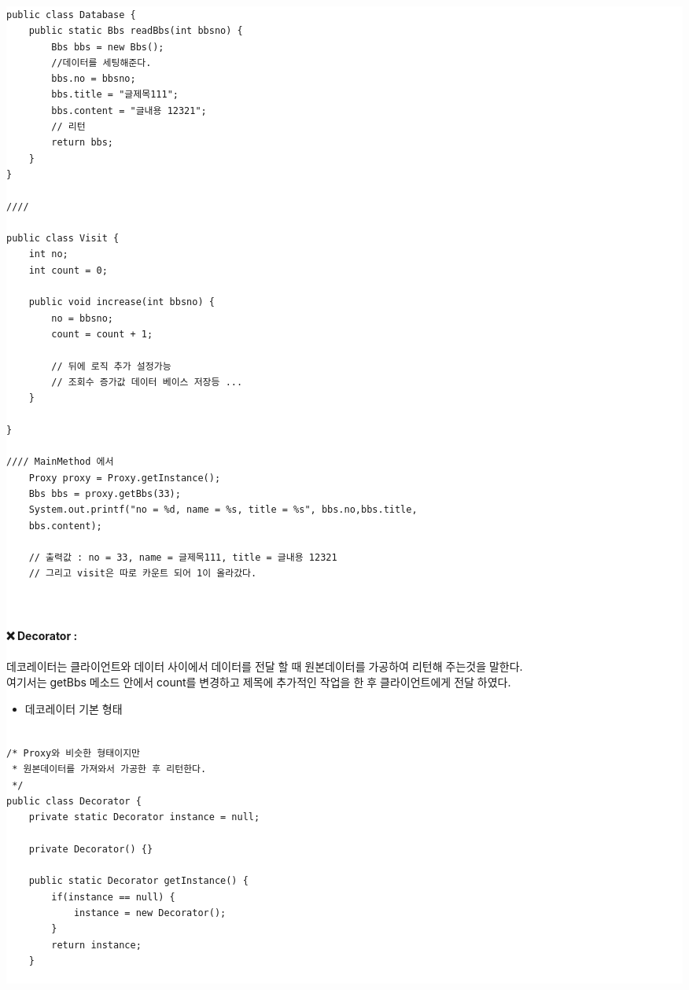 ```
public class Database {
	public static Bbs readBbs(int bbsno) {
		Bbs bbs = new Bbs();
		//데이터를 세팅해준다.
		bbs.no = bbsno;
		bbs.title = "글제목111";
		bbs.content = "글내용 12321";
		// 리턴
		return bbs;
	}
}

////

public class Visit {
	int no;
	int count = 0;
	
	public void increase(int bbsno) {
		no = bbsno;
		count = count + 1;
		
		// 뒤에 로직 추가 설정가능
		// 조회수 증가값 데이터 베이스 저장등 ...  
	}

}

//// MainMethod 에서 
	Proxy proxy = Proxy.getInstance();
	Bbs bbs = proxy.getBbs(33);
	System.out.printf("no = %d, name = %s, title = %s", bbs.no,bbs.title,
	bbs.content);

	// 출력값 : no = 33, name = 글제목111, title = 글내용 12321
	// 그리고 visit은 따로 카운트 되어 1이 올라갔다.



```

#### :x:  Decorator :

데코레이터는 클라이언트와 데이터 사이에서 데이터를 전달 할 때 원본데이터를 가공하여 리턴해 주는것을 말한다.  
여기서는 getBbs 메소드 안에서 count를 변경하고 제목에 추가적인 작업을 한 후 클라이언트에게 전달 하였다. 

* 데코레이터 기본 형태

```

/* Proxy와 비슷한 형태이지만
 * 원본데이터를 가져와서 가공한 후 리턴한다.
 */
public class Decorator {
	private static Decorator instance = null;
	
	private Decorator() {}
	
	public static Decorator getInstance() {
		if(instance == null) {
			instance = new Decorator();
		}
		return instance;
	}
	
```